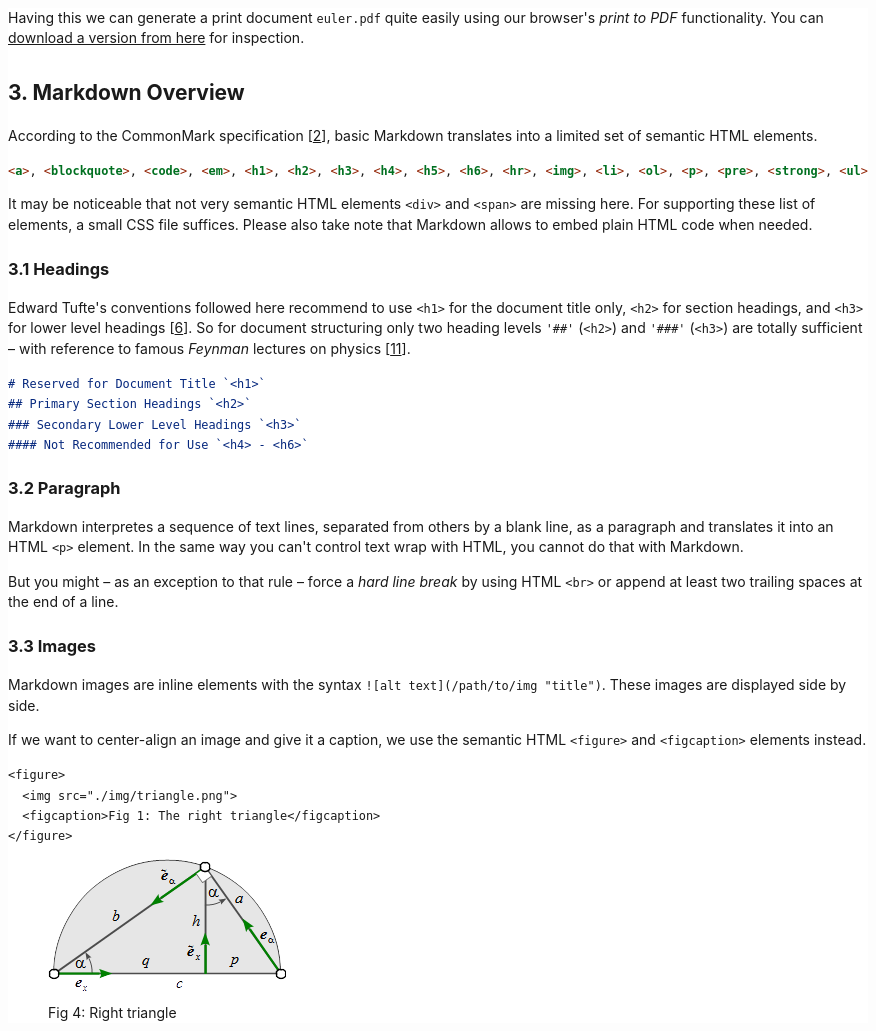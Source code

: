Having this we can generate a print document `euler.pdf` quite easily using our browser's *print to PDF* functionality. You can [download a version from here]() for inspection.

## 3. Markdown Overview

According to the CommonMark specification [[2](#2)], basic Markdown translates into a limited set of semantic HTML elements. 

```html
<a>, <blockquote>, <code>, <em>, <h1>, <h2>, <h3>, <h4>, <h5>, <h6>, <hr>, <img>, <li>, <ol>, <p>, <pre>, <strong>, <ul>
```
It may be noticeable that not very semantic HTML elements `<div>` and `<span>` are missing here. For supporting these list of elements, a small CSS file suffices. Please also take note that Markdown allows to embed plain HTML code when needed.

### 3.1 Headings

Edward Tufte's conventions followed here recommend to use `<h1>` for the document title only, `<h2>` for section headings, and `<h3>` for lower level headings [[6](#6)]. So for document structuring only two heading levels `'##'` (`<h2>`) and `'###'` (`<h3>`) are totally sufficient &ndash; with reference to famous *Feynman* lectures on physics [[11](#11)].

```md
# Reserved for Document Title `<h1>`
## Primary Section Headings `<h2>`
### Secondary Lower Level Headings `<h3>`
#### Not Recommended for Use `<h4> - <h6>`
```

### 3.2 Paragraph

Markdown interpretes a sequence of text lines, separated from others by a blank line, as a paragraph and translates it into an HTML `<p>` element. 
In the same way you can't control text wrap with HTML, you cannot do that with Markdown.

But you might &ndash; as an exception to that rule &ndash; force a *hard line break* by using HTML `<br>` or append at least two trailing spaces at the end of a line.

### 3.3 Images

Markdown images are inline elements with the syntax `![alt text](/path/to/img "title")`. These images are displayed side by side.

If we want to center-align an image and give it a caption, we use the semantic HTML `<figure>` and `<figcaption>` elements instead.
```
<figure>
  <img src="./img/triangle.png">
  <figcaption>Fig 1: The right triangle</figcaption>
</figure>
```

<figure> 
   <img src="./img/triangle.png">
   <figcaption>Fig 4: Right triangle</figcaption>
</figure>  

